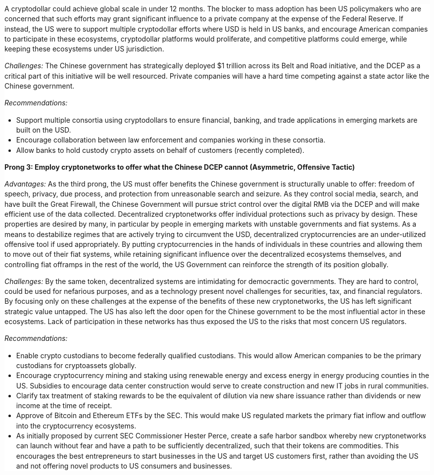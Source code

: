 A cryptodollar could achieve global scale in under 12 months. The blocker to
mass adoption has been US policymakers who are concerned that such efforts may
grant significant influence to a private company at the expense of the Federal
Reserve. If instead, the US were to support multiple cryptodollar efforts
where USD is held in US banks, and encourage American companies to participate
in these ecosystems, cryptodollar platforms would proliferate, and competitive
platforms could emerge, while keeping these ecosystems under US jurisdiction.

 _Challenges:_ The Chinese government has strategically deployed $1 trillion
across its Belt and Road initiative, and the DCEP as a critical part of this
initiative will be well resourced. Private companies will have a hard time
competing against a state actor like the Chinese government.

 _Recommendations:_

  * Support multiple consortia using cryptodollars to ensure financial, banking, and trade applications in emerging markets are built on the USD.
  * Encourage collaboration between law enforcement and companies working in these consortia.
  * Allow banks to hold custody crypto assets on behalf of customers (recently completed).

 **Prong 3: Employ cryptonetworks to offer what the Chinese DCEP cannot
(Asymmetric, Offensive Tactic)**

 _Advantages:_ As the third prong, the US must offer benefits the Chinese
government is structurally unable to offer: freedom of speech, privacy, due
process, and protection from unreasonable search and seizure. As they control
social media, search, and have built the Great Firewall, the Chinese
Government will pursue strict control over the digital RMB via the DCEP and
will make efficient use of the data collected. Decentralized cryptonetworks
offer individual protections such as privacy by design. These properties are
desired by many, in particular by people in emerging markets with unstable
governments and fiat systems. As a means to destabilize regimes that are
actively trying to circumvent the USD, decentralized cryptocurrencies are an
under-utilized offensive tool if used appropriately. By putting
cryptocurrencies in the hands of individuals in these countries and allowing
them to move out of their fiat systems, while retaining significant influence
over the decentralized ecosystems themselves, and controlling fiat offramps in
the rest of the world, the US Government can reinforce the strength of its
position globally.

 _Challenges:_ By the same token, decentralized systems are intimidating for
democractic governments. They are hard to control, could be used for nefarious
purposes, and as a technology present novel challenges for securities, tax,
and financial regulators. By focusing only on these challenges at the expense
of the benefits of these new cryptonetworks, the US has left significant
strategic value untapped. The US has also left the door open for the Chinese
government to be the most influential actor in these ecosystems. Lack of
participation in these networks has thus exposed the US to the risks that most
concern US regulators.

 _Recommendations:_

  * Enable crypto custodians to become federally qualified custodians. This would allow American companies to be the primary custodians for cryptoassets globally.
  * Encourage cryptocurrency mining and staking using renewable energy and excess energy in energy producing counties in the US. Subsidies to encourage data center construction would serve to create construction and new IT jobs in rural communities.
  * Clarify tax treatment of staking rewards to be the equivalent of dilution via new share issuance rather than dividends or new income at the time of receipt.
  * Approve of Bitcoin and Ethereum ETFs by the SEC. This would make US regulated markets the primary fiat inflow and outflow into the cryptocurrency ecosystems.
  * As initially proposed by current SEC Commissioner Hester Perce, create a safe harbor sandbox whereby new cryptonetworks can launch without fear and have a path to be sufficiently decentralized, such that their tokens are commodities. This encourages the best entrepreneurs to start businesses in the US and target US customers first, rather than avoiding the US and not offering novel products to US consumers and businesses.
